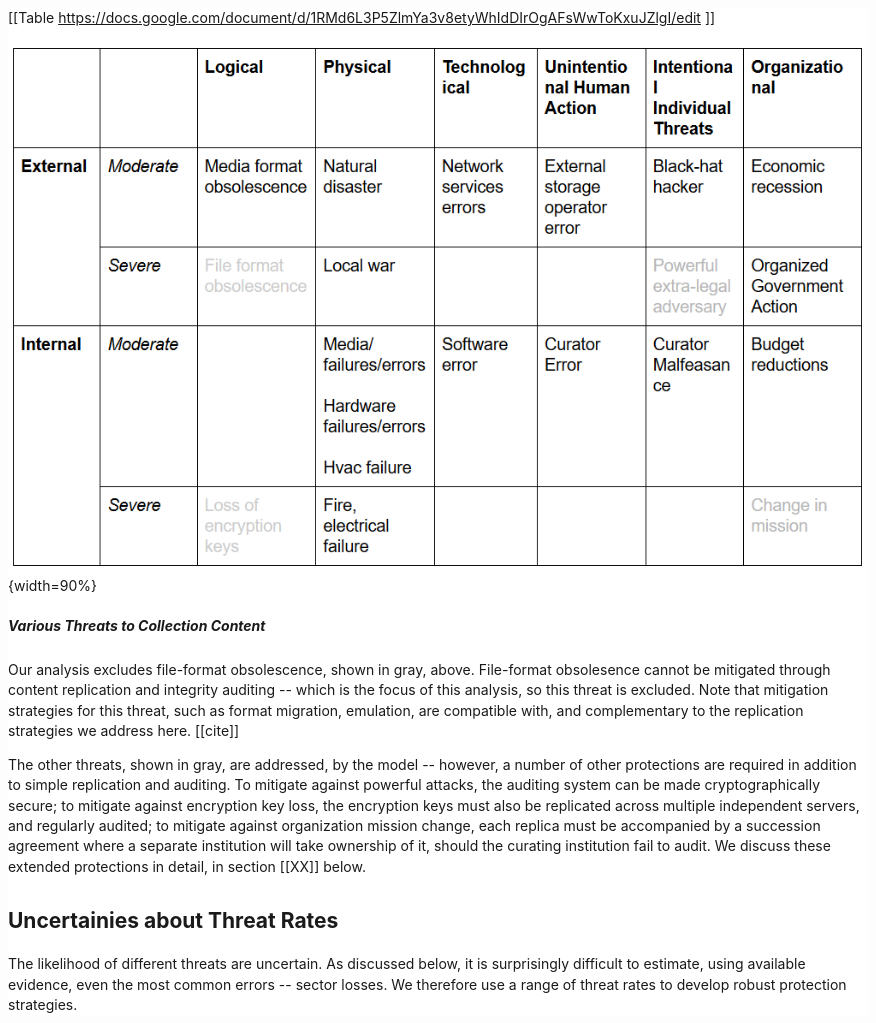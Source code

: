 
[[Table https://docs.google.com/document/d/1RMd6L3P5ZlmYa3v8etyWhIdDIrOgAFsWwToKxuJZlgI/edit ]]

![Table: RBL: El Cheapo screen capture of the nice table from Google](../pictures/other/ThreatModel_GoogleTable.png){width=90%}

##### Various Threats to Collection Content

Our analysis excludes file-format obsolescence, shown in gray, above.  File-format obsolesence cannot be mitigated through content replication and integrity auditing -- which is the focus of this analysis, so this threat is excluded. Note that mitigation strategies for this threat, such as format migration, emulation, are compatible with, and complementary to the replication strategies we address here. [[cite]] 

The other threats, shown in gray, are addressed, by the model -- however, a number of other protections are required in addition to simple replication and auditing. To mitigate against powerful attacks, the auditing system can be made cryptographically secure; to mitigate against encryption key loss, the encryption keys must also be replicated across multiple independent servers, and regularly audited; to mitigate against organization mission change, each replica must be accompanied by a succession agreement where a separate institution will take ownership of it, should the curating institution fail to audit. We discuss these extended protections in detail, in section [[XX]] below.  

## Uncertainies about Threat Rates

The likelihood of different threats are uncertain. As discussed below, it is surprisingly difficult to estimate, using available evidence, even the most common errors -- sector losses. We therefore use a range of threat rates to develop robust protection strategies. 
